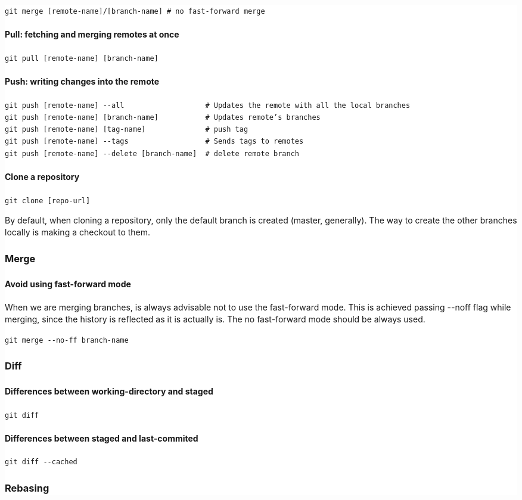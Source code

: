 ```
git merge [remote-name]/[branch-name] # no fast-forward merge
```

#### Pull: fetching and merging remotes at once

```
git pull [remote-name] [branch-name]
```

#### Push: writing changes into the remote

```
git push [remote-name] --all                   # Updates the remote with all the local branches
git push [remote-name] [branch-name]           # Updates remote’s branches
git push [remote-name] [tag-name]              # push tag
git push [remote-name] --tags                  # Sends tags to remotes
git push [remote-name] --delete [branch-name]  # delete remote branch
```

#### Clone a repository

```
git clone [repo-url]
```

By default, when cloning a repository, only the default branch is created (master, generally). The way to create the other branches locally is making a checkout to them.

### Merge

#### Avoid using fast-forward mode

When we are merging branches, is always advisable not to use the fast-forward mode. This is achieved passing --noff flag while merging, since the history is reflected as it is actually is. The no fast-forward mode should be always used.

```
git merge --no-ff branch-name
```

### Diff

#### Differences between working-directory and staged

```
git diff
```

#### Differences between staged and last-commited

```
git diff --cached
```

### Rebasing
